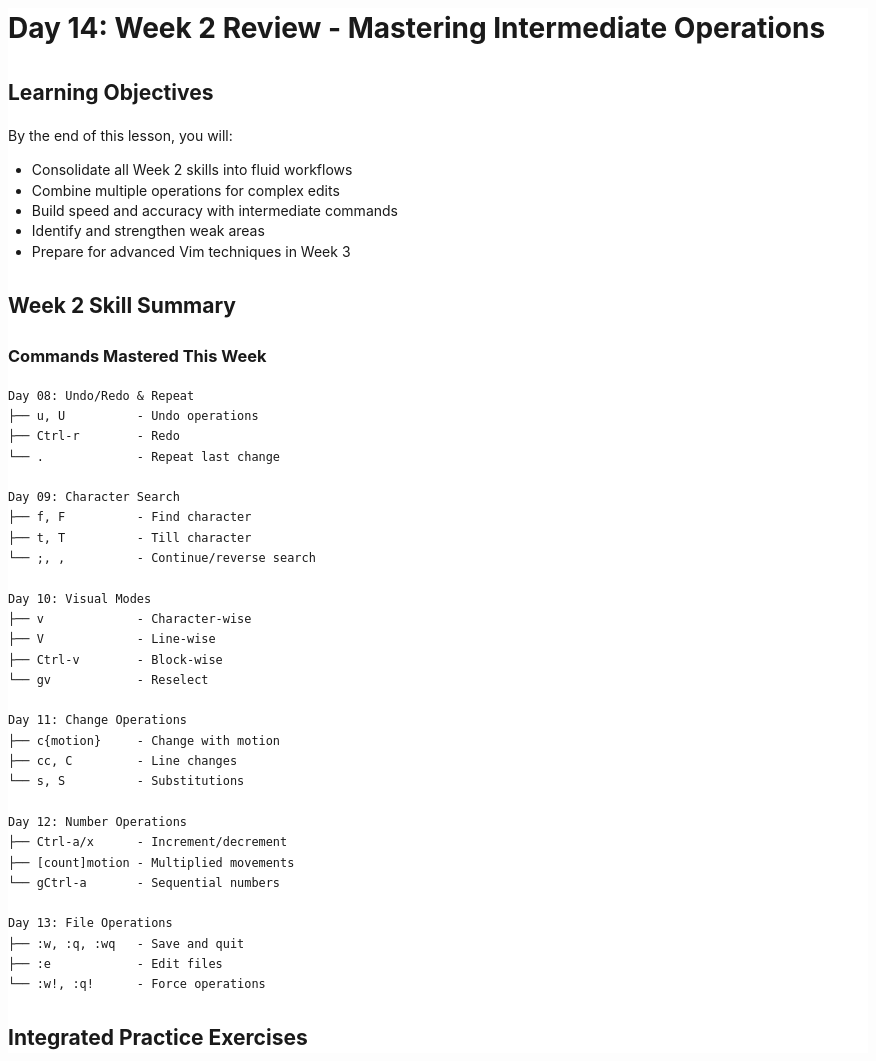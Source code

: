 # Day 14: Week 2 Review - Mastering Intermediate Operations

## Learning Objectives

By the end of this lesson, you will:
- Consolidate all Week 2 skills into fluid workflows
- Combine multiple operations for complex edits
- Build speed and accuracy with intermediate commands
- Identify and strengthen weak areas
- Prepare for advanced Vim techniques in Week 3

## Week 2 Skill Summary

### Commands Mastered This Week

```
Day 08: Undo/Redo & Repeat
├── u, U          - Undo operations
├── Ctrl-r        - Redo
└── .             - Repeat last change

Day 09: Character Search
├── f, F          - Find character
├── t, T          - Till character
└── ;, ,          - Continue/reverse search

Day 10: Visual Modes
├── v             - Character-wise
├── V             - Line-wise
├── Ctrl-v        - Block-wise
└── gv            - Reselect

Day 11: Change Operations
├── c{motion}     - Change with motion
├── cc, C         - Line changes
└── s, S          - Substitutions

Day 12: Number Operations
├── Ctrl-a/x      - Increment/decrement
├── [count]motion - Multiplied movements
└── gCtrl-a       - Sequential numbers

Day 13: File Operations
├── :w, :q, :wq   - Save and quit
├── :e            - Edit files
└── :w!, :q!      - Force operations
```

## Integrated Practice Exercises

